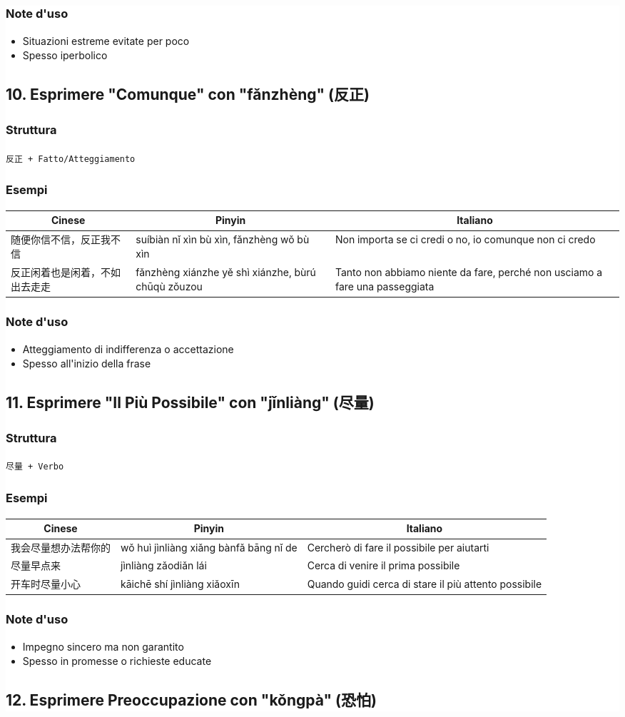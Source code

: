### Note d'uso

- Situazioni estreme evitate per poco
- Spesso iperbolico

## 10. Esprimere "Comunque" con "fǎnzhèng" (反正)

### Struttura

```text
反正 + Fatto/Atteggiamento
```

### Esempi

| Cinese | Pinyin | Italiano |
| -------- | -------- | ---------- |
| 随便你信不信，反正我不信 | suíbiàn nǐ xìn bù xìn, fǎnzhèng wǒ bù xìn | Non importa se ci credi o no, io comunque non ci credo |
| 反正闲着也是闲着，不如出去走走 | fǎnzhèng xiánzhe yě shì xiánzhe, bùrú chūqù zǒuzou | Tanto non abbiamo niente da fare, perché non usciamo a fare una passeggiata |

### Note d'uso

- Atteggiamento di indifferenza o accettazione
- Spesso all'inizio della frase

## 11. Esprimere "Il Più Possibile" con "jǐnliàng" (尽量)

### Struttura

```text
尽量 + Verbo
```

### Esempi

| Cinese | Pinyin | Italiano |
| -------- | -------- | ---------- |
| 我会尽量想办法帮你的 | wǒ huì jìnliàng xiǎng bànfǎ bāng nǐ de | Cercherò di fare il possibile per aiutarti |
| 尽量早点来 | jìnliàng zǎodiǎn lái | Cerca di venire il prima possibile |
| 开车时尽量小心 | kāichē shí jìnliàng xiǎoxīn | Quando guidi cerca di stare il più attento possibile |

### Note d'uso

- Impegno sincero ma non garantito
- Spesso in promesse o richieste educate

## 12. Esprimere Preoccupazione con "kǒngpà" (恐怕)
